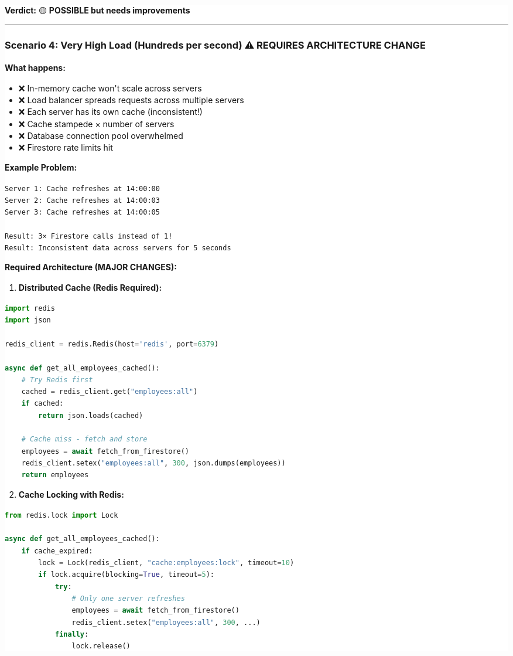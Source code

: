 **Verdict:** 🟡 **POSSIBLE but needs improvements**

---

### Scenario 4: **Very High Load (Hundreds per second)** ⚠️ REQUIRES ARCHITECTURE CHANGE

**What happens:**
- ❌ In-memory cache won't scale across servers
- ❌ Load balancer spreads requests across multiple servers
- ❌ Each server has its own cache (inconsistent!)
- ❌ Cache stampede × number of servers
- ❌ Database connection pool overwhelmed
- ❌ Firestore rate limits hit

**Example Problem:**
```
Server 1: Cache refreshes at 14:00:00
Server 2: Cache refreshes at 14:00:03
Server 3: Cache refreshes at 14:00:05

Result: 3× Firestore calls instead of 1!
Result: Inconsistent data across servers for 5 seconds
```

**Required Architecture (MAJOR CHANGES):**

1. **Distributed Cache (Redis Required):**
```python
import redis
import json

redis_client = redis.Redis(host='redis', port=6379)

async def get_all_employees_cached():
    # Try Redis first
    cached = redis_client.get("employees:all")
    if cached:
        return json.loads(cached)
    
    # Cache miss - fetch and store
    employees = await fetch_from_firestore()
    redis_client.setex("employees:all", 300, json.dumps(employees))
    return employees
```

2. **Cache Locking with Redis:**
```python
from redis.lock import Lock

async def get_all_employees_cached():
    if cache_expired:
        lock = Lock(redis_client, "cache:employees:lock", timeout=10)
        if lock.acquire(blocking=True, timeout=5):
            try:
                # Only one server refreshes
                employees = await fetch_from_firestore()
                redis_client.setex("employees:all", 300, ...)
            finally:
                lock.release()
```
